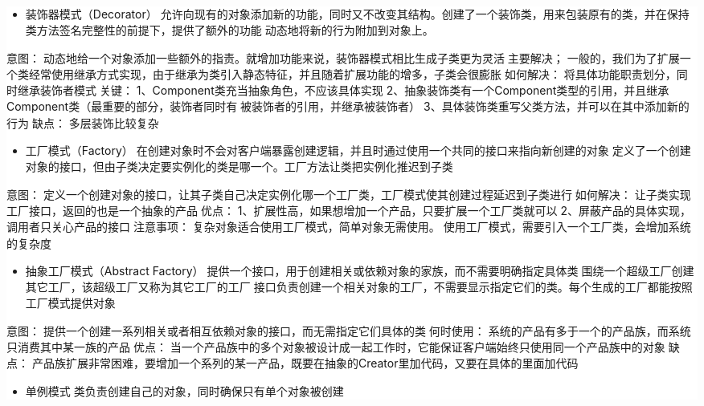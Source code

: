 
* 装饰器模式（Decorator）
允许向现有的对象添加新的功能，同时又不改变其结构。创建了一个装饰类，用来包装原有的类，并在保持类方法签名完整性的前提下，提供了额外的功能
动态地将新的行为附加到对象上。

意图：
    动态地给一个对象添加一些额外的指责。就增加功能来说，装饰器模式相比生成子类更为灵活
主要解决；
    一般的，我们为了扩展一个类经常使用继承方式实现，由于继承为类引入静态特征，并且随着扩展功能的增多，子类会很膨胀
如何解决：
    将具体功能职责划分，同时继承装饰者模式
关键：
    1、Component类充当抽象角色，不应该具体实现
    2、抽象装饰类有一个Component类型的引用，并且继承Component类（最重要的部分，装饰者同时有  被装饰者的引用，并继承被装饰者）
    3、具体装饰类重写父类方法，并可以在其中添加新的行为
缺点：
    多层装饰比较复杂




* 工厂模式（Factory）
在创建对象时不会对客户端暴露创建逻辑，并且时通过使用一个共同的接口来指向新创建的对象
定义了一个创建对象的接口，但由子类决定要实例化的类是哪一个。工厂方法让类把实例化推迟到子类

意图：
    定义一个创建对象的接口，让其子类自己决定实例化哪一个工厂类，工厂模式使其创建过程延迟到子类进行
如何解决：
    让子类实现工厂接口，返回的也是一个抽象的产品
优点：
    1、扩展性高，如果想增加一个产品，只要扩展一个工厂类就可以
    2、屏蔽产品的具体实现，调用者只关心产品的接口
注意事项：
    复杂对象适合使用工厂模式，简单对象无需使用。
    使用工厂模式，需要引入一个工厂类，会增加系统的复杂度



* 抽象工厂模式（Abstract Factory）
提供一个接口，用于创建相关或依赖对象的家族，而不需要明确指定具体类
围绕一个超级工厂创建其它工厂，该超级工厂又称为其它工厂的工厂
接口负责创建一个相关对象的工厂，不需要显示指定它们的类。每个生成的工厂都能按照工厂模式提供对象

意图：
    提供一个创建一系列相关或者相互依赖对象的接口，而无需指定它们具体的类
何时使用：
    系统的产品有多于一个的产品族，而系统只消费其中某一族的产品
优点：
    当一个产品族中的多个对象被设计成一起工作时，它能保证客户端始终只使用同一个产品族中的对象
缺点：
    产品族扩展非常困难，要增加一个系列的某一产品，既要在抽象的Creator里加代码，又要在具体的里面加代码




* 单例模式
类负责创建自己的对象，同时确保只有单个对象被创建
